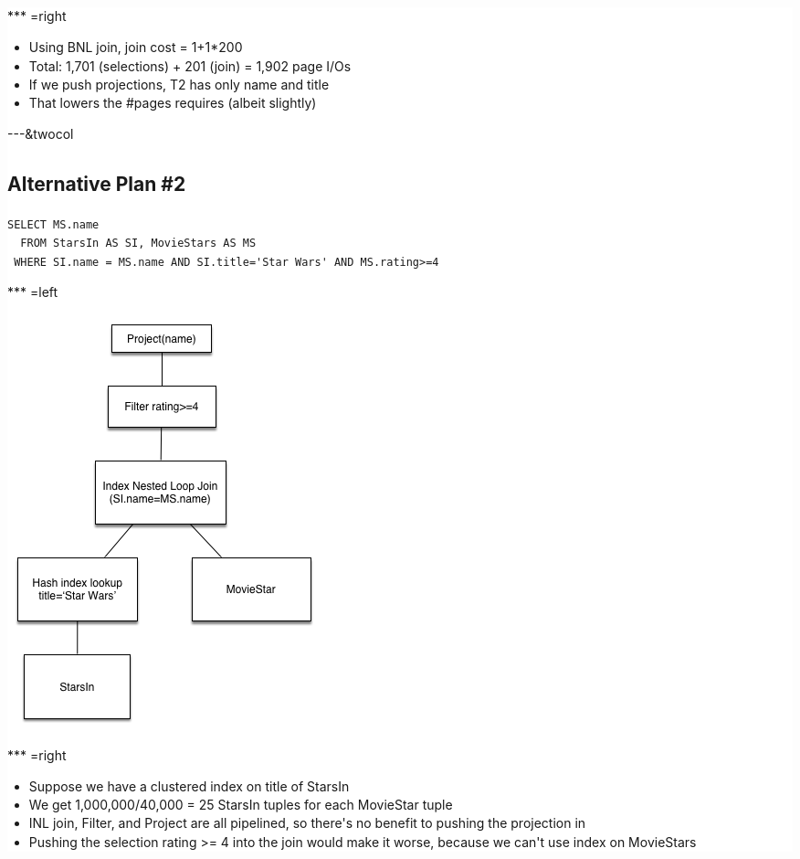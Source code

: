 *** =right

* Using BNL join, join cost = 1+1*200
* Total: 1,701 (selections) + 201 (join) = 1,902 page I/Os
* If we push projections, T2 has only name and title
* That lowers the #pages requires (albeit slightly)

---&twocol

## Alternative Plan #2

```
SELECT MS.name
  FROM StarsIn AS SI, MovieStars AS MS
 WHERE SI.name = MS.name AND SI.title='Star Wars' AND MS.rating>=4
```

*** =left

<div class="centered">
    <img src="assets/img/query-plan-3-new.png" title="Alternative Query Plan #2" alt="Alternative Query Plan #2">
</div>

*** =right

* Suppose we have a clustered index on title of StarsIn
* We get 1,000,000/40,000 = 25 StarsIn tuples for each MovieStar tuple
* INL join, Filter, and Project are all pipelined, so there's no benefit to pushing the projection in
* Pushing the selection rating >= 4 into the join would make it worse, 
  because we can't use index on MovieStars
